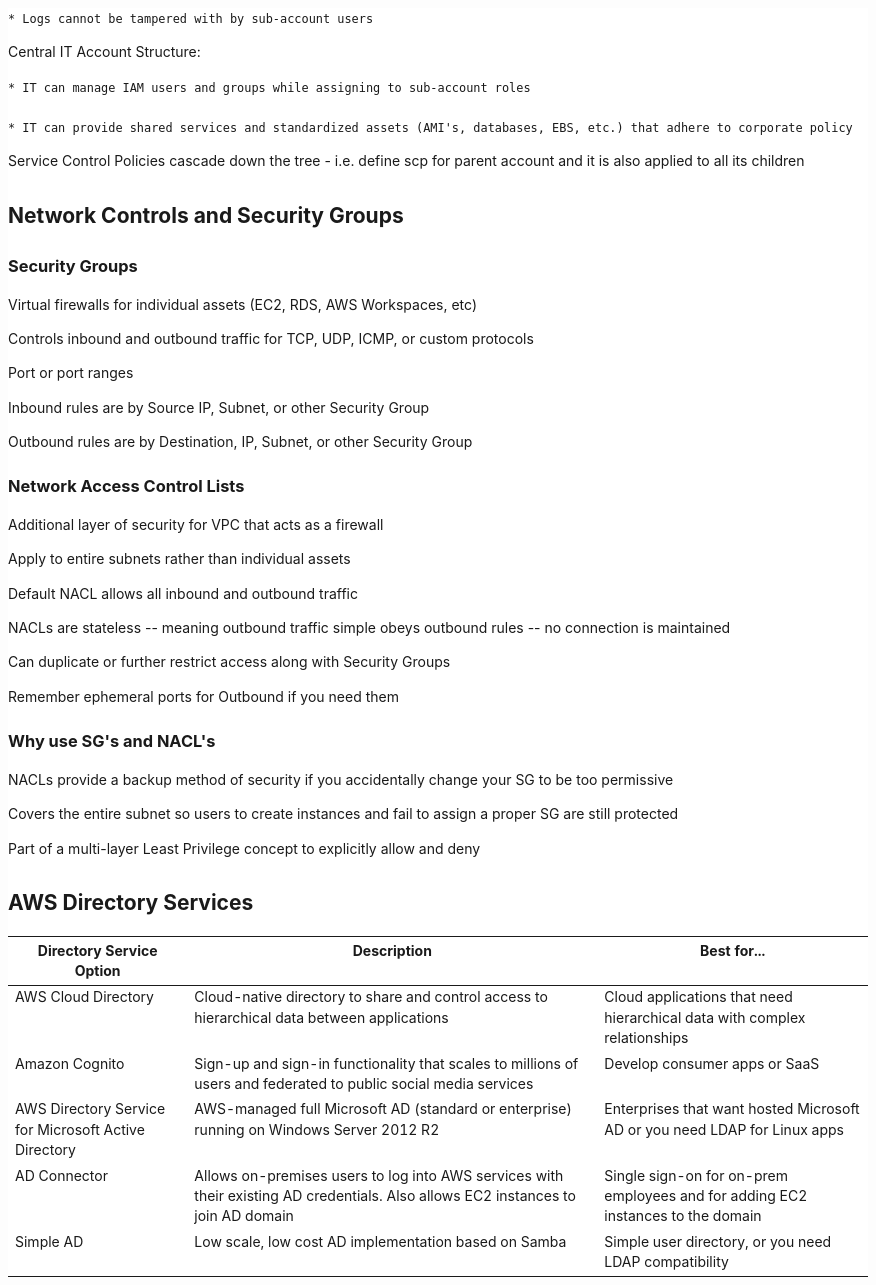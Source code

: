 	* Logs cannot be tampered with by sub-account users

Central IT Account Structure:
	
	* IT can manage IAM users and groups while assigning to sub-account roles

	* IT can provide shared services and standardized assets (AMI's, databases, EBS, etc.) that adhere to corporate policy

Service Control Policies cascade down the tree - i.e. define scp for parent account and it is also applied to all its children

## Network Controls and Security Groups

### Security Groups

Virtual firewalls for individual assets (EC2, RDS, AWS Workspaces, etc)

Controls inbound and outbound traffic for TCP, UDP, ICMP, or custom protocols

Port or port ranges

Inbound rules are by Source IP, Subnet, or other Security Group

Outbound rules are by Destination, IP, Subnet, or other Security Group

### Network Access Control Lists

Additional layer of security for VPC that acts as a firewall

Apply to entire subnets rather than individual assets

Default NACL allows all inbound and outbound traffic

NACLs are stateless -- meaning outbound traffic simple obeys outbound rules -- no connection is maintained

Can duplicate or further restrict access along with Security Groups

Remember ephemeral ports for Outbound if you need them

### Why use SG's and NACL's

NACLs provide a backup method of security if you accidentally change your SG to be too permissive

Covers the entire subnet so users to create instances and fail to assign a proper SG are still protected

Part of a multi-layer Least Privilege concept to explicitly allow and deny

## AWS Directory Services

| Directory Service Option | Description | Best for... |
| --- | --- | --- |
| AWS Cloud Directory | Cloud-native directory to share and control access to hierarchical data between applications | Cloud applications that need hierarchical data with complex relationships |
| Amazon Cognito | Sign-up and sign-in functionality that scales to millions of users and federated to public social media services | Develop consumer apps or SaaS |
| AWS Directory Service for Microsoft Active Directory | AWS-managed full Microsoft AD (standard or enterprise) running on Windows Server 2012 R2 | Enterprises that want hosted Microsoft AD or you need LDAP for Linux apps |
| AD Connector | Allows on-premises users to log into AWS services with their existing AD credentials. Also allows EC2 instances to join AD domain | Single sign-on for on-prem employees and for adding EC2 instances to the domain |
| Simple AD | Low scale, low cost AD implementation based on Samba | Simple user directory, or you need LDAP compatibility |
